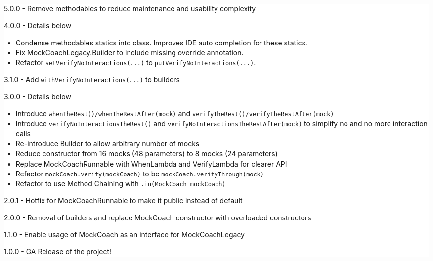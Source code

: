 5.0.0 - Remove methodables to reduce maintenance and usability complexity

4.0.0 - Details below

* Condense methodables statics into class. Improves IDE auto completion for these statics.
* Fix MockCoachLegacy.Builder to include missing override annotation.
* Refactor `setVerifyNoInteractions(...)` to `putVerifyNoInteractions(...)`.

3.1.0 - Add `withVerifyNoInteractions(...)` to builders

3.0.0 - Details below

* Introduce `whenTheRest()/whenTheRestAfter(mock)` and `verifyTheRest()/verifyTheRestAfter(mock)`
* Introduce `verifyNoInteractionsTheRest()` and `verifyNoInteractionsTheRestAfter(mock)` to simplify no and no more interaction calls
* Re-introduce Builder to allow arbitrary number of mocks
* Reduce constructor from 16 mocks (48 parameters) to 8 mocks (24 parameters)
* Replace MockCoachRunnable with WhenLambda and VerifyLambda for clearer API
* Refactor `mockCoach.verify(mockCoach)` to be `mockCoach.verifyThrough(mock)`
* Refactor to use [Method Chaining](https://en.wikipedia.org/wiki/Method_chaining) with `.in(MockCoach mockCoach)`

2.0.1 - Hotfix for MockCoachRunnable to make it public instead of default

2.0.0 - Removal of builders and replace MockCoach constructor with overloaded constructors

1.1.0 - Enable usage of MockCoach as an interface for MockCoachLegacy

1.0.0 - GA Release of the project!
